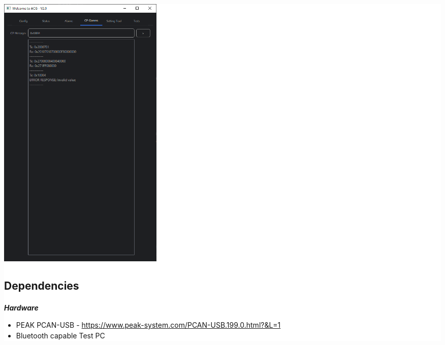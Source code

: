 <img src="docs/CP_Messages.PNG" alt="CP Messaging" width="300" />


## Dependencies
***Hardware***
- PEAK PCAN-USB - https://www.peak-system.com/PCAN-USB.199.0.html?&L=1
- Bluetooth capable Test PC
